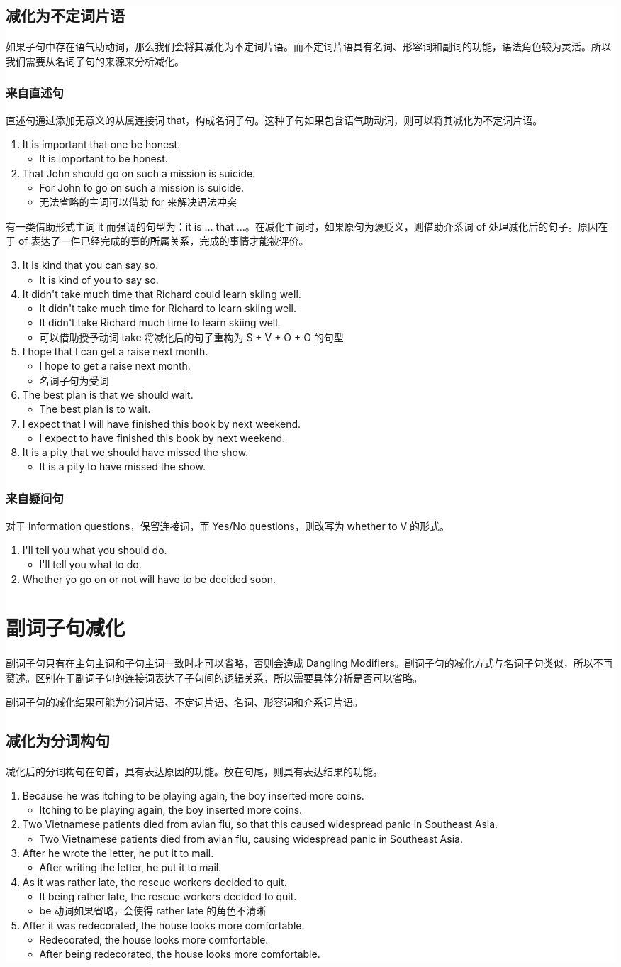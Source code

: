 ## 减化为不定词片语

如果子句中存在语气助动词，那么我们会将其减化为不定词片语。而不定词片语具有名词、形容词和副词的功能，语法角色较为灵活。所以我们需要从名词子句的来源来分析减化。

### 来自直述句

直述句通过添加无意义的从属连接词 that，构成名词子句。这种子句如果包含语气助动词，则可以将其减化为不定词片语。

1. It is important that one be honest.
   - It is important to be honest.
2. That John should go on such a mission is suicide.
   - For John to go on such a mission is suicide.
   - 无法省略的主词可以借助 for 来解决语法冲突

有一类借助形式主词 it 而强调的句型为：it is ... that ...。在减化主词时，如果原句为褒贬义，则借助介系词 of 处理减化后的句子。原因在于 of 表达了一件已经完成的事的所属关系，完成的事情才能被评价。

3. It is kind that you can say so.
   - It is kind of you to say so.
4. It didn't take much time that Richard could learn skiing well.
   - It didn't take much time for Richard to learn skiing well.
   - It didn't take Richard much time to learn skiing well.
   - 可以借助授予动词 take 将减化后的句子重构为 S + V + O + O 的句型
5. I hope that I can get a raise next month.
   - I hope to get a raise next month.
   - 名词子句为受词
6. The best plan is that we should wait.
   - The best plan is to wait.
7. I expect that I will have finished this book by next weekend.
   - I expect to have finished this book by next weekend.
8. It is a pity that we should have missed the show.
   - It is a pity to have missed the show.

### 来自疑问句

对于 information questions，保留连接词，而 Yes/No questions，则改写为 whether to V 的形式。

1. I'll tell you what you should do.
   - I'll tell you what to do.
2. Whether yo go on or not will have to be decided soon.

# 副词子句减化

副词子句只有在主句主词和子句主词一致时才可以省略，否则会造成 Dangling Modifiers。副词子句的减化方式与名词子句类似，所以不再赘述。区别在于副词子句的连接词表达了子句间的逻辑关系，所以需要具体分析是否可以省略。

副词子句的减化结果可能为分词片语、不定词片语、名词、形容词和介系词片语。

## 减化为分词构句

减化后的分词构句在句首，具有表达原因的功能。放在句尾，则具有表达结果的功能。

1. Because he was itching to be playing again, the boy inserted more coins.
   - Itching to be playing again, the boy inserted more coins.
2. Two Vietnamese patients died from avian flu, so that this caused widespread panic in Southeast Asia.
   - Two Vietnamese patients died from avian flu, causing widespread panic in Southeast Asia.
3. After he wrote the letter, he put it to mail.
   - After writing the letter, he put it to mail.
4. As it was rather late, the rescue workers decided to quit.
   - It being rather late, the rescue workers decided to quit.
   - be 动词如果省略，会使得 rather late 的角色不清晰
5. After it was redecorated, the house looks more comfortable.
   - Redecorated, the house looks more comfortable.
   - After being redecorated, the house looks more comfortable.